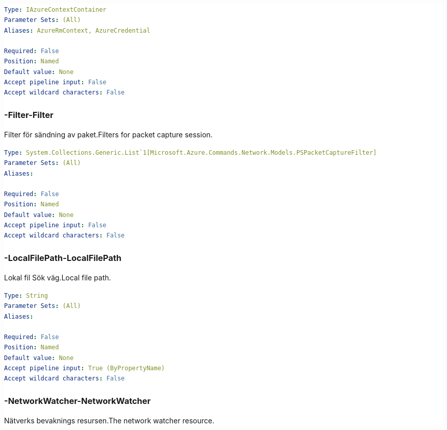 ```yaml
Type: IAzureContextContainer
Parameter Sets: (All)
Aliases: AzureRmContext, AzureCredential

Required: False
Position: Named
Default value: None
Accept pipeline input: False
Accept wildcard characters: False
```

### <span data-ttu-id="c760e-126">-Filter</span><span class="sxs-lookup"><span data-stu-id="c760e-126">-Filter</span></span>
<span data-ttu-id="c760e-127">Filter för sändning av paket.</span><span class="sxs-lookup"><span data-stu-id="c760e-127">Filters for packet capture session.</span></span>

```yaml
Type: System.Collections.Generic.List`1[Microsoft.Azure.Commands.Network.Models.PSPacketCaptureFilter]
Parameter Sets: (All)
Aliases: 

Required: False
Position: Named
Default value: None
Accept pipeline input: False
Accept wildcard characters: False
```

### <span data-ttu-id="c760e-128">-LocalFilePath</span><span class="sxs-lookup"><span data-stu-id="c760e-128">-LocalFilePath</span></span>
<span data-ttu-id="c760e-129">Lokal fil Sök väg.</span><span class="sxs-lookup"><span data-stu-id="c760e-129">Local file path.</span></span>

```yaml
Type: String
Parameter Sets: (All)
Aliases: 

Required: False
Position: Named
Default value: None
Accept pipeline input: True (ByPropertyName)
Accept wildcard characters: False
```

### <span data-ttu-id="c760e-130">-NetworkWatcher</span><span class="sxs-lookup"><span data-stu-id="c760e-130">-NetworkWatcher</span></span>
<span data-ttu-id="c760e-131">Nätverks bevaknings resursen.</span><span class="sxs-lookup"><span data-stu-id="c760e-131">The network watcher resource.</span></span>
